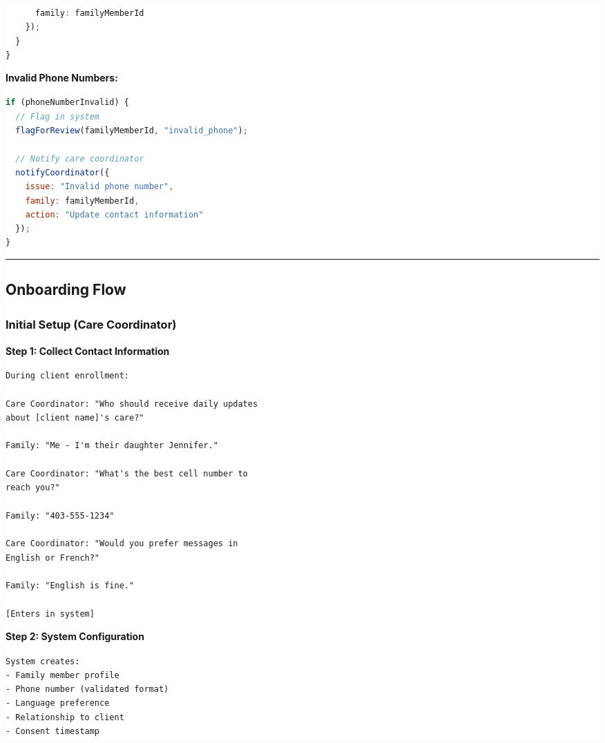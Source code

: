 ```javascript
      family: familyMemberId
    });
  }
}
```

**Invalid Phone Numbers:**
```javascript
if (phoneNumberInvalid) {
  // Flag in system
  flagForReview(familyMemberId, "invalid_phone");
  
  // Notify care coordinator
  notifyCoordinator({
    issue: "Invalid phone number",
    family: familyMemberId,
    action: "Update contact information"
  });
}
```

---

## Onboarding Flow

### Initial Setup (Care Coordinator)

**Step 1: Collect Contact Information**
```
During client enrollment:

Care Coordinator: "Who should receive daily updates 
about [client name]'s care?"

Family: "Me - I'm their daughter Jennifer."

Care Coordinator: "What's the best cell number to 
reach you?"

Family: "403-555-1234"

Care Coordinator: "Would you prefer messages in 
English or French?"

Family: "English is fine."

[Enters in system]
```

**Step 2: System Configuration**
```
System creates:
- Family member profile
- Phone number (validated format)
- Language preference
- Relationship to client
- Consent timestamp
```
